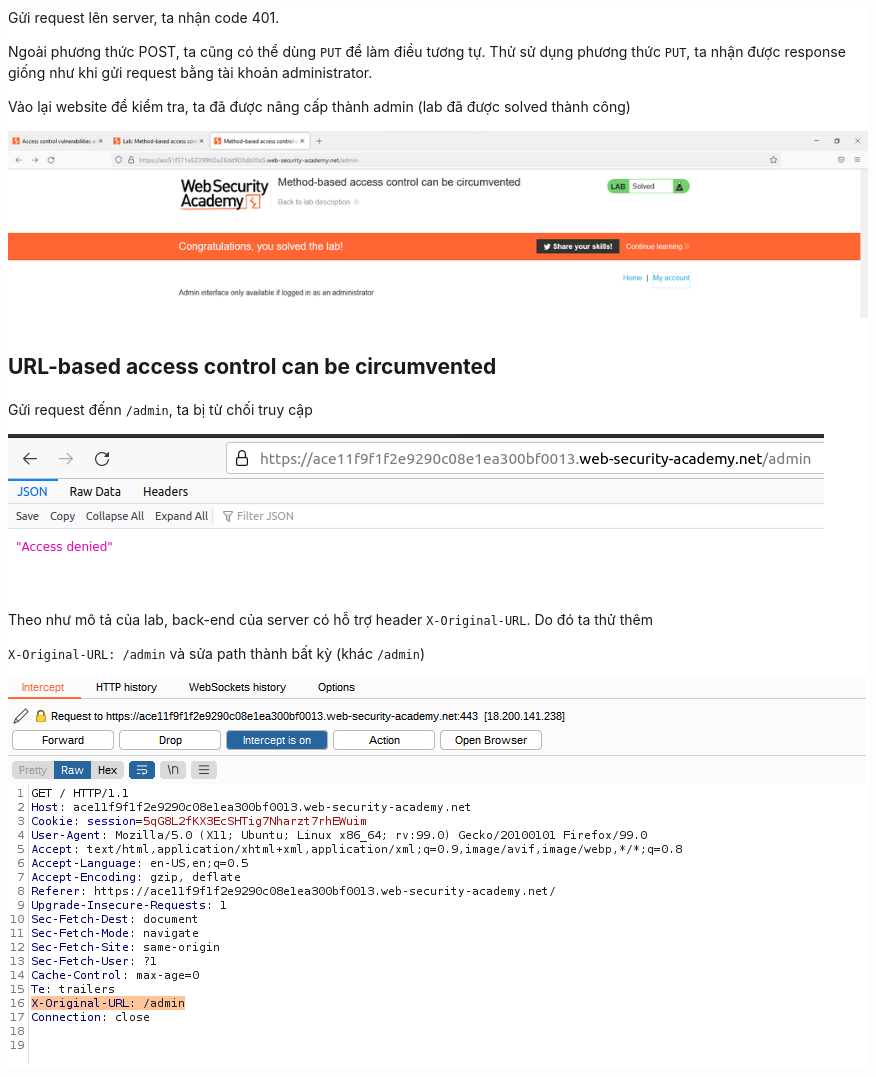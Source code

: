 Gửi request lên server, ta nhận code 401.

Ngoài phương thức POST, ta cũng có thể dùng `PUT` để làm điều tương tự. Thử sử dụng phương thức `PUT`, ta nhận được response giống như khi gửi request bằng tài khoản administrator.

Vào lại website để kiểm tra, ta đã được nâng cấp thành admin (lab đã được solved thành công)

![Untitled](VCS%203b228/Untitled%2024.png)

## **URL-based access control can be circumvented**

Gửi request đếnn  `/admin`, ta bị từ chối truy cập

![Untitled](VCS%203b228/Untitled%2025.png)

Theo như mô tả của lab, back-end của server có hỗ trợ header  `X-Original-URL`. Do đó ta thử thêm

`X-Original-URL: /admin` và sửa path thành bất kỳ (khác `/admin`)

![Untitled](VCS%203b228/Untitled%2026.png)
